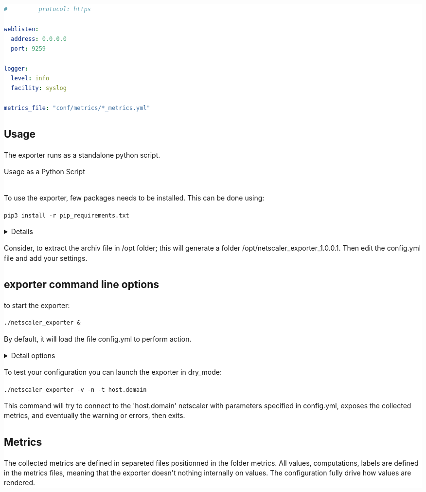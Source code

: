 ```yaml
#         protocol: https

weblisten:
  address: 0.0.0.0
  port: 9259

logger:
  level: info
  facility: syslog

metrics_file: "conf/metrics/*_metrics.yml"
```

## Usage

The exporter runs as a standalone python script.
<summary>Usage as a Python Script</summary>

<br>

To use the exporter, few packages needs to be installed. This can be done using:

```shell
pip3 install -r pip_requirements.txt
```

<details></details>

Consider, to extract the archiv file in /opt folder; this will generate a folder /opt/netscaler_exporter_1.0.0.1.
Then edit the config.yml file and add your settings.

## exporter command line options

to start the exporter:

```shell
./netscaler_exporter &
```

By default, it will load the file config.yml to perform action.

<details><summary>Detail options</summary></details>

To test your configuration you can launch the exporter in dry_mode:

```shell
./netscaler_exporter -v -n -t host.domain
```

This command will try to connect to the 'host.domain' netscaler with parameters specified in config.yml, exposes the collected metrics, and eventually the warning or errors, then exits.

## Metrics

The collected metrics are defined in separeted files positionned in the folder metrics.
All values, computations, labels are defined in the metrics files, meaning that the exporter doesn't nothing internally on values. The configuration fully drive how values are rendered.
